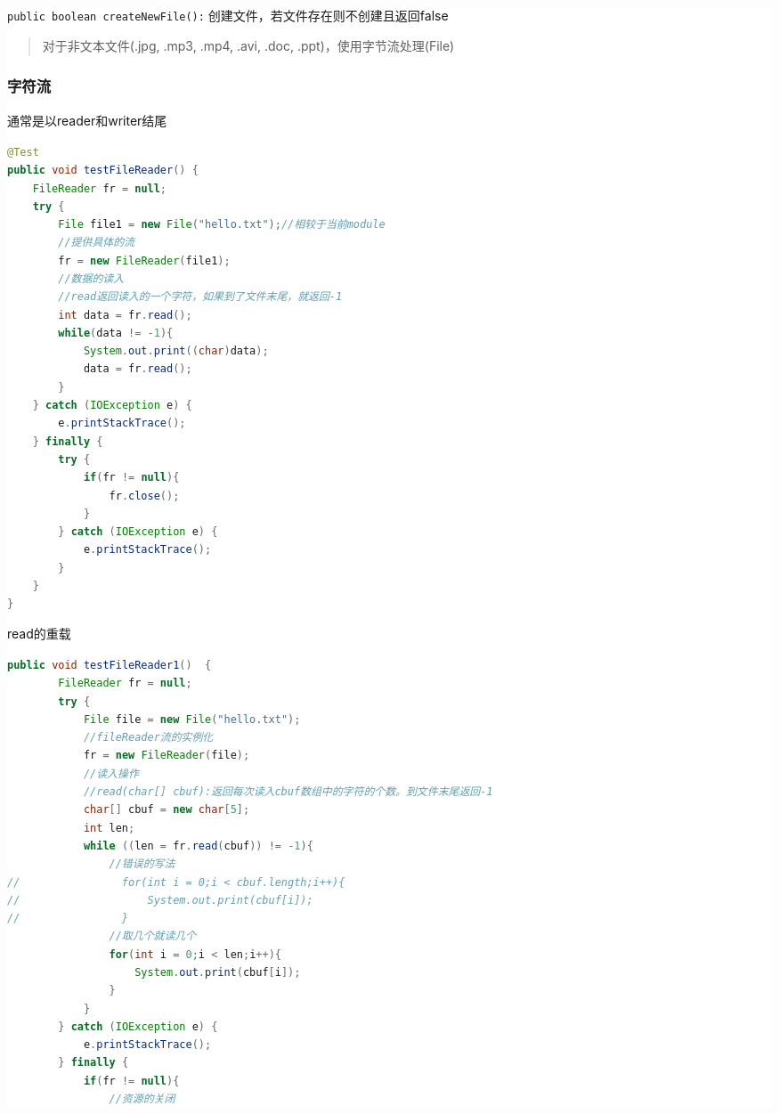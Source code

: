 ```public boolean createNewFile():``` 创建文件，若文件存在则不创建且返回false
>
> 对于非文本文件(.jpg, .mp3, .mp4, .avi, .doc, .ppt)，使用字节流处理(File)

### 字符流

通常是以reader和writer结尾

```java
@Test
public void testFileReader() {
    FileReader fr = null;
    try {
        File file1 = new File("hello.txt");//相较于当前module
        //提供具体的流
        fr = new FileReader(file1);
        //数据的读入
        //read返回读入的一个字符，如果到了文件末尾，就返回-1
        int data = fr.read();
        while(data != -1){
            System.out.print((char)data);
            data = fr.read();
        }
    } catch (IOException e) {
        e.printStackTrace();
    } finally {
        try {
            if(fr != null){
                fr.close();
            }
        } catch (IOException e) {
            e.printStackTrace();
        }
    }
}
```

read的重载

```java
public void testFileReader1()  {
        FileReader fr = null;
        try {
            File file = new File("hello.txt");
            //fileReader流的实例化
            fr = new FileReader(file);
            //读入操作
            //read(char[] cbuf):返回每次读入cbuf数组中的字符的个数。到文件末尾返回-1
            char[] cbuf = new char[5];
            int len;
            while ((len = fr.read(cbuf)) != -1){
                //错误的写法
//                for(int i = 0;i < cbuf.length;i++){
//                    System.out.print(cbuf[i]);
//                }
                //取几个就读几个
                for(int i = 0;i < len;i++){
                    System.out.print(cbuf[i]);
                }
            }
        } catch (IOException e) {
            e.printStackTrace();
        } finally {
            if(fr != null){
                //资源的关闭
```